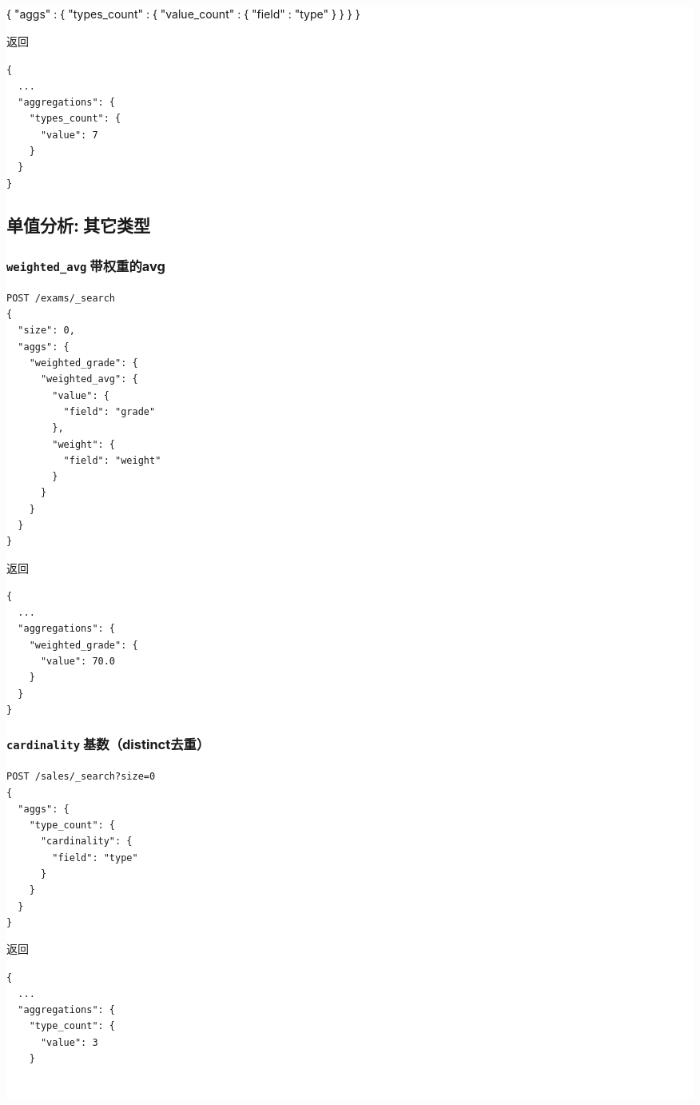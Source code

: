 {
  &quot;aggs&quot; : {
    &quot;types_count&quot; : { &quot;value_count&quot; : { &quot;field&quot; : &quot;type&quot; } }
  }
}
</code></pre>
<p>返回</p>
<pre><code class="language-bash">{
  ...
  &quot;aggregations&quot;: {
    &quot;types_count&quot;: {
      &quot;value&quot;: 7
    }
  }
}
</code></pre>
<h2>单值分析: 其它类型</h2>
<h3><code>weighted_avg</code> 带权重的avg</h3>
<pre><code class="language-bash">POST /exams/_search
{
  &quot;size&quot;: 0,
  &quot;aggs&quot;: {
    &quot;weighted_grade&quot;: {
      &quot;weighted_avg&quot;: {
        &quot;value&quot;: {
          &quot;field&quot;: &quot;grade&quot;
        },
        &quot;weight&quot;: {
          &quot;field&quot;: &quot;weight&quot;
        }
      }
    }
  }
}
</code></pre>
<p>返回</p>
<pre><code class="language-bash">{
  ...
  &quot;aggregations&quot;: {
    &quot;weighted_grade&quot;: {
      &quot;value&quot;: 70.0
    }
  }
}
</code></pre>
<h3><code>cardinality</code> 基数（distinct去重）</h3>
<pre><code class="language-bash">POST /sales/_search?size=0
{
  &quot;aggs&quot;: {
    &quot;type_count&quot;: {
      &quot;cardinality&quot;: {
        &quot;field&quot;: &quot;type&quot;
      }
    }
  }
}
</code></pre>
<p>返回</p>
<pre><code class="language-bash">{
  ...
  &quot;aggregations&quot;: {
    &quot;type_count&quot;: {
      &quot;value&quot;: 3
    }